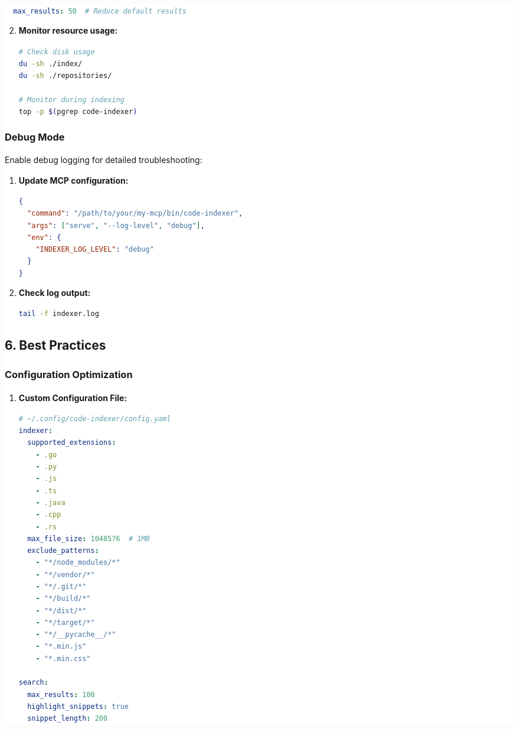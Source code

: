    ```yaml
     max_results: 50  # Reduce default results
   ```

2. **Monitor resource usage:**
   ```bash
   # Check disk usage
   du -sh ./index/
   du -sh ./repositories/
   
   # Monitor during indexing
   top -p $(pgrep code-indexer)
   ```

### Debug Mode

Enable debug logging for detailed troubleshooting:

1. **Update MCP configuration:**
   ```json
   {
     "command": "/path/to/your/my-mcp/bin/code-indexer",
     "args": ["serve", "--log-level", "debug"],
     "env": {
       "INDEXER_LOG_LEVEL": "debug"
     }
   }
   ```

2. **Check log output:**
   ```bash
   tail -f indexer.log
   ```

## 6. Best Practices

### Configuration Optimization

1. **Custom Configuration File:**
   ```yaml
   # ~/.config/code-indexer/config.yaml
   indexer:
     supported_extensions:
       - .go
       - .py
       - .js
       - .ts
       - .java
       - .cpp
       - .rs
     max_file_size: 1048576  # 1MB
     exclude_patterns:
       - "*/node_modules/*"
       - "*/vendor/*"
       - "*/.git/*"
       - "*/build/*"
       - "*/dist/*"
       - "*/target/*"
       - "*/__pycache__/*"
       - "*.min.js"
       - "*.min.css"
   
   search:
     max_results: 100
     highlight_snippets: true
     snippet_length: 200
   ```